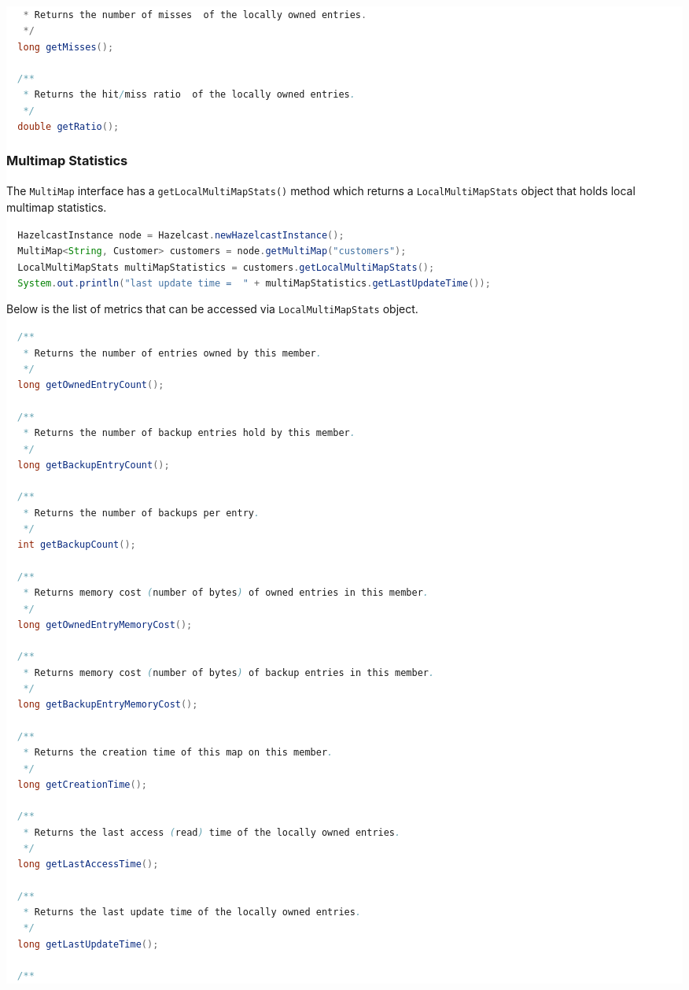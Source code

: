 ```java
   * Returns the number of misses  of the locally owned entries.
   */
  long getMisses();

  /**
   * Returns the hit/miss ratio  of the locally owned entries.
   */
  double getRatio();
```

### Multimap Statistics

The `MultiMap` interface has a `getLocalMultiMapStats()` method which returns a
`LocalMultiMapStats` object that holds local multimap statistics.
```java
  HazelcastInstance node = Hazelcast.newHazelcastInstance();
  MultiMap<String, Customer> customers = node.getMultiMap("customers");
  LocalMultiMapStats multiMapStatistics = customers.getLocalMultiMapStats();
  System.out.println("last update time =  " + multiMapStatistics.getLastUpdateTime());
```
Below is the list of metrics that can be accessed via `LocalMultiMapStats` object.

```java
  /**
   * Returns the number of entries owned by this member.
   */
  long getOwnedEntryCount();

  /**
   * Returns the number of backup entries hold by this member.
   */
  long getBackupEntryCount();

  /**
   * Returns the number of backups per entry.
   */
  int getBackupCount();

  /**
   * Returns memory cost (number of bytes) of owned entries in this member.
   */
  long getOwnedEntryMemoryCost();

  /**
   * Returns memory cost (number of bytes) of backup entries in this member.
   */
  long getBackupEntryMemoryCost();

  /**
   * Returns the creation time of this map on this member.
   */
  long getCreationTime();

  /**
   * Returns the last access (read) time of the locally owned entries.
   */
  long getLastAccessTime();

  /**
   * Returns the last update time of the locally owned entries.
   */
  long getLastUpdateTime();

  /**
```
